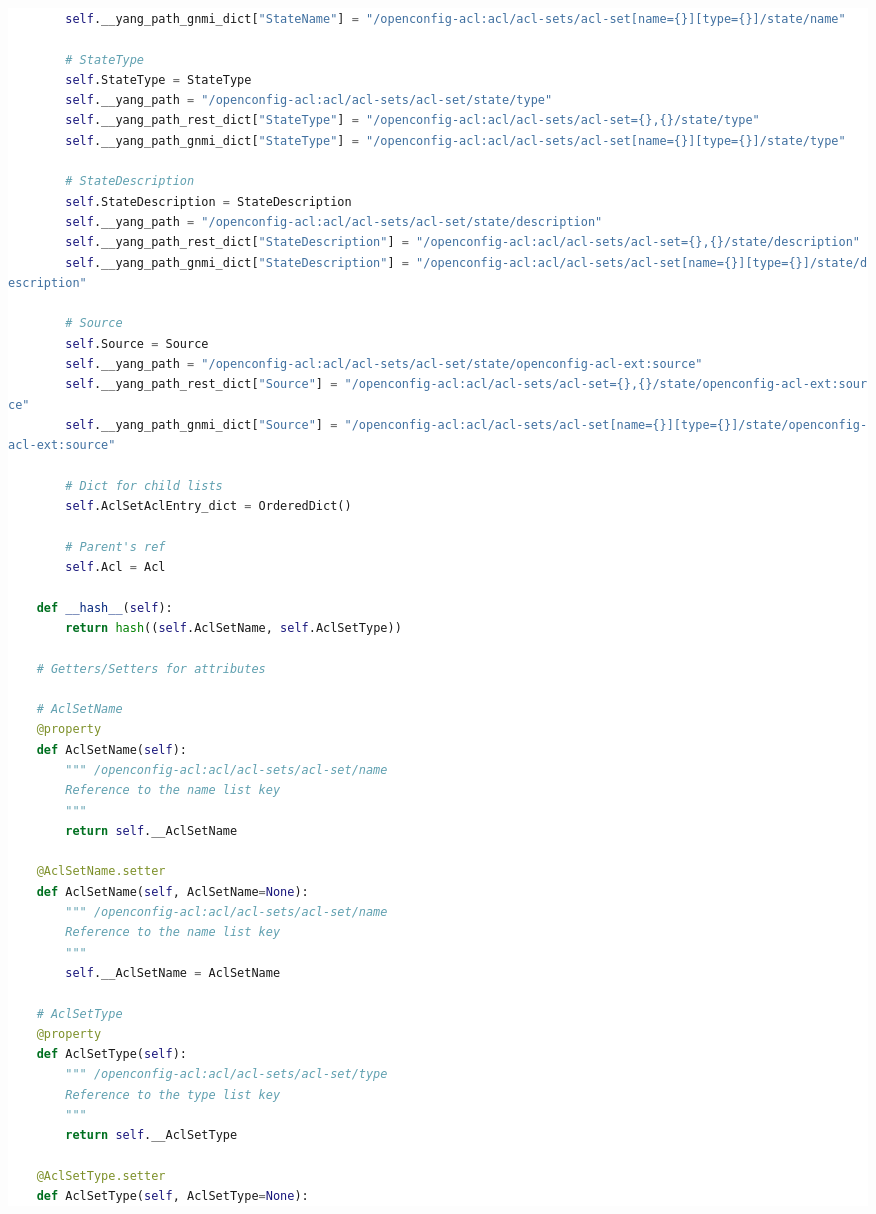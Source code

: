 ```python
        self.__yang_path_gnmi_dict["StateName"] = "/openconfig-acl:acl/acl-sets/acl-set[name={}][type={}]/state/name"

        # StateType
        self.StateType = StateType
        self.__yang_path = "/openconfig-acl:acl/acl-sets/acl-set/state/type"
        self.__yang_path_rest_dict["StateType"] = "/openconfig-acl:acl/acl-sets/acl-set={},{}/state/type"
        self.__yang_path_gnmi_dict["StateType"] = "/openconfig-acl:acl/acl-sets/acl-set[name={}][type={}]/state/type"

        # StateDescription
        self.StateDescription = StateDescription
        self.__yang_path = "/openconfig-acl:acl/acl-sets/acl-set/state/description"
        self.__yang_path_rest_dict["StateDescription"] = "/openconfig-acl:acl/acl-sets/acl-set={},{}/state/description"
        self.__yang_path_gnmi_dict["StateDescription"] = "/openconfig-acl:acl/acl-sets/acl-set[name={}][type={}]/state/description"

        # Source
        self.Source = Source
        self.__yang_path = "/openconfig-acl:acl/acl-sets/acl-set/state/openconfig-acl-ext:source"
        self.__yang_path_rest_dict["Source"] = "/openconfig-acl:acl/acl-sets/acl-set={},{}/state/openconfig-acl-ext:source"
        self.__yang_path_gnmi_dict["Source"] = "/openconfig-acl:acl/acl-sets/acl-set[name={}][type={}]/state/openconfig-acl-ext:source"

        # Dict for child lists
        self.AclSetAclEntry_dict = OrderedDict()

        # Parent's ref
        self.Acl = Acl

    def __hash__(self):
        return hash((self.AclSetName, self.AclSetType))

    # Getters/Setters for attributes

    # AclSetName
    @property
    def AclSetName(self):
        """ /openconfig-acl:acl/acl-sets/acl-set/name
        Reference to the name list key
        """
        return self.__AclSetName
    
    @AclSetName.setter
    def AclSetName(self, AclSetName=None):
        """ /openconfig-acl:acl/acl-sets/acl-set/name
        Reference to the name list key
        """        
        self.__AclSetName = AclSetName        

    # AclSetType
    @property
    def AclSetType(self):
        """ /openconfig-acl:acl/acl-sets/acl-set/type
        Reference to the type list key
        """
        return self.__AclSetType
    
    @AclSetType.setter
    def AclSetType(self, AclSetType=None):
```